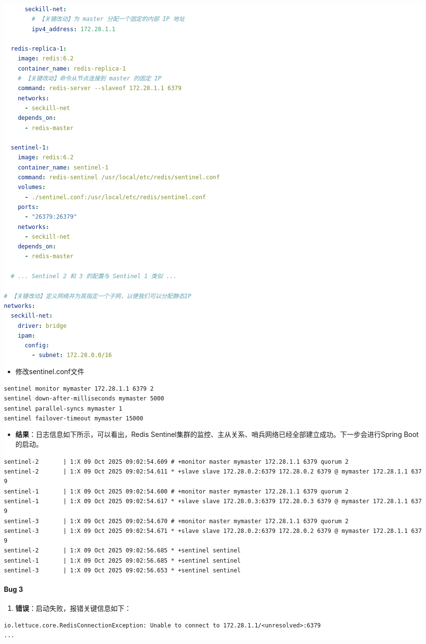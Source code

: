 ```YAML
      seckill-net:
        # 【关键改动】为 master 分配一个固定的内部 IP 地址
        ipv4_address: 172.28.1.1 

  redis-replica-1:
    image: redis:6.2
    container_name: redis-replica-1
    # 【关键改动】命令从节点连接到 master 的固定 IP
    command: redis-server --slaveof 172.28.1.1 6379
    networks:
      - seckill-net
    depends_on:
      - redis-master

  sentinel-1:
    image: redis:6.2
    container_name: sentinel-1
    command: redis-sentinel /usr/local/etc/redis/sentinel.conf
    volumes:
      - ./sentinel.conf:/usr/local/etc/redis/sentinel.conf
    ports:
      - "26379:26379"
    networks:
      - seckill-net
    depends_on:
      - redis-master
      
  # ... Sentinel 2 和 3 的配置与 Sentinel 1 类似 ...

# 【关键改动】定义网络并为其指定一个子网，以便我们可以分配静态IP
networks:
  seckill-net:
    driver: bridge
    ipam:
      config:
        - subnet: 172.28.0.0/16
```
- 修改sentinel.conf文件
```
sentinel monitor mymaster 172.28.1.1 6379 2
sentinel down-after-milliseconds mymaster 5000
sentinel parallel-syncs mymaster 1
sentinel failover-timeout mymaster 15000
```
- **结果**：日志信息如下所示，可以看出，Redis Sentinel集群的监控、主从关系、哨兵网络已经全部建立成功。下一步会进行Spring Boot的启动。
```
sentinel-2       | 1:X 09 Oct 2025 09:02:54.609 # +monitor master mymaster 172.28.1.1 6379 quorum 2
sentinel-2       | 1:X 09 Oct 2025 09:02:54.611 * +slave slave 172.28.0.2:6379 172.28.0.2 6379 @ mymaster 172.28.1.1 6379
sentinel-1       | 1:X 09 Oct 2025 09:02:54.600 # +monitor master mymaster 172.28.1.1 6379 quorum 2
sentinel-1       | 1:X 09 Oct 2025 09:02:54.617 * +slave slave 172.28.0.3:6379 172.28.0.3 6379 @ mymaster 172.28.1.1 6379
sentinel-3       | 1:X 09 Oct 2025 09:02:54.670 # +monitor master mymaster 172.28.1.1 6379 quorum 2
sentinel-3       | 1:X 09 Oct 2025 09:02:54.671 * +slave slave 172.28.0.2:6379 172.28.0.2 6379 @ mymaster 172.28.1.1 6379
sentinel-2       | 1:X 09 Oct 2025 09:02:56.685 * +sentinel sentinel
sentinel-1       | 1:X 09 Oct 2025 09:02:56.685 * +sentinel sentinel
sentinel-3       | 1:X 09 Oct 2025 09:02:56.653 * +sentinel sentinel
```
#### Bug 3
1. **错误**：启动失败，报错关键信息如下：
```
io.lettuce.core.RedisConnectionException: Unable to connect to 172.28.1.1/<unresolved>:6379
...
```